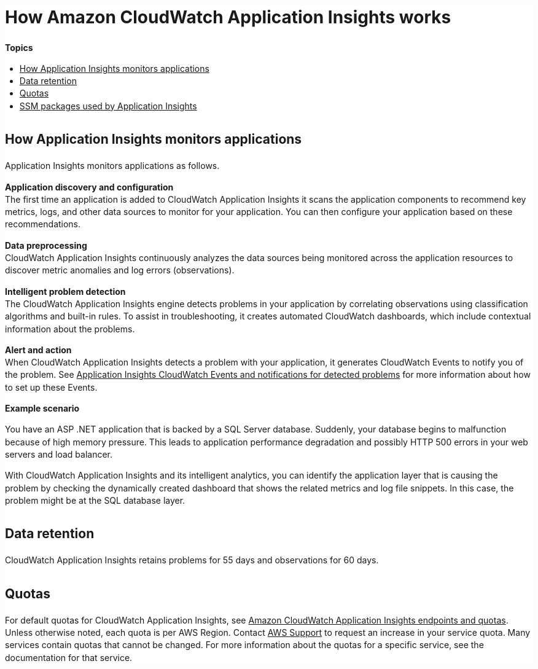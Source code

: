 # How Amazon CloudWatch Application Insights works<a name="appinsights-how-works"></a>

**Topics**
+ [How Application Insights monitors applications](#appinsights-how-works-sub)
+ [Data retention](#appinsights-retention)
+ [Quotas](#appinsights-limits)
+ [SSM packages used by Application Insights](#appinsights-ssm-packages)

## How Application Insights monitors applications<a name="appinsights-how-works-sub"></a>

Application Insights monitors applications as follows\.

**Application discovery and configuration**  
The first time an application is added to CloudWatch Application Insights it scans the application components to recommend key metrics, logs, and other data sources to monitor for your application\. You can then configure your application based on these recommendations\. 

**Data preprocessing**  
CloudWatch Application Insights continuously analyzes the data sources being monitored across the application resources to discover metric anomalies and log errors \(observations\)\. 

**Intelligent problem detection**  
The CloudWatch Application Insights engine detects problems in your application by correlating observations using classification algorithms and built\-in rules\. To assist in troubleshooting, it creates automated CloudWatch dashboards, which include contextual information about the problems\. 

**Alert and action**  
When CloudWatch Application Insights detects a problem with your application, it generates CloudWatch Events to notify you of the problem\. See [Application Insights CloudWatch Events and notifications for detected problems](appinsights-cloudwatch-events.md) for more information about how to set up these Events\. 

**Example scenario**

You have an ASP \.NET application that is backed by a SQL Server database\. Suddenly, your database begins to malfunction because of high memory pressure\. This leads to application performance degradation and possibly HTTP 500 errors in your web servers and load balancer\.

With CloudWatch Application Insights and its intelligent analytics, you can identify the application layer that is causing the problem by checking the dynamically created dashboard that shows the related metrics and log file snippets\. In this case, the problem might be at the SQL database layer\.

## Data retention<a name="appinsights-retention"></a>

CloudWatch Application Insights retains problems for 55 days and observations for 60 days\.

## Quotas<a name="appinsights-limits"></a>

For default quotas for CloudWatch Application Insights, see [Amazon CloudWatch Application Insights endpoints and quotas](https://docs.aws.amazon.com/general/latest/gr/applicationinsights.html)\. Unless otherwise noted, each quota is per AWS Region\. Contact [AWS Support](https://console.aws.amazon.com/support/home#/case/create?issueType=technical) to request an increase in your service quota\. Many services contain quotas that cannot be changed\. For more information about the quotas for a specific service, see the documentation for that service\. 
